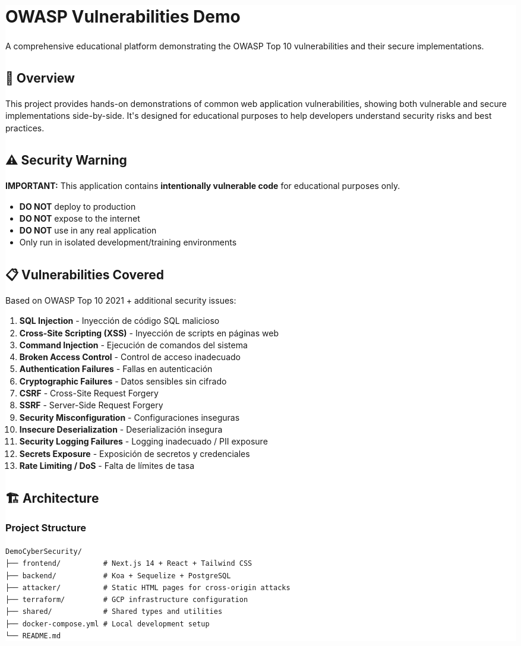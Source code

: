 # OWASP Vulnerabilities Demo

A comprehensive educational platform demonstrating the OWASP Top 10 vulnerabilities and their secure implementations.

## 🎯 Overview

This project provides hands-on demonstrations of common web application vulnerabilities, showing both vulnerable and secure implementations side-by-side. It's designed for educational purposes to help developers understand security risks and best practices.

## ⚠️ Security Warning

**IMPORTANT:** This application contains **intentionally vulnerable code** for educational purposes only.

- **DO NOT** deploy to production
- **DO NOT** expose to the internet
- **DO NOT** use in any real application
- Only run in isolated development/training environments

## 📋 Vulnerabilities Covered

Based on OWASP Top 10 2021 + additional security issues:

1. **SQL Injection** - Inyección de código SQL malicioso
2. **Cross-Site Scripting (XSS)** - Inyección de scripts en páginas web
3. **Command Injection** - Ejecución de comandos del sistema
4. **Broken Access Control** - Control de acceso inadecuado
5. **Authentication Failures** - Fallas en autenticación
6. **Cryptographic Failures** - Datos sensibles sin cifrado
7. **CSRF** - Cross-Site Request Forgery
8. **SSRF** - Server-Side Request Forgery
9. **Security Misconfiguration** - Configuraciones inseguras
10. **Insecure Deserialization** - Deserialización insegura
11. **Security Logging Failures** - Logging inadecuado / PII exposure
12. **Secrets Exposure** - Exposición de secretos y credenciales
13. **Rate Limiting / DoS** - Falta de límites de tasa

## 🏗️ Architecture

### Project Structure

```
DemoCyberSecurity/
├── frontend/          # Next.js 14 + React + Tailwind CSS
├── backend/           # Koa + Sequelize + PostgreSQL
├── attacker/          # Static HTML pages for cross-origin attacks
├── terraform/         # GCP infrastructure configuration
├── shared/            # Shared types and utilities
├── docker-compose.yml # Local development setup
└── README.md
```
